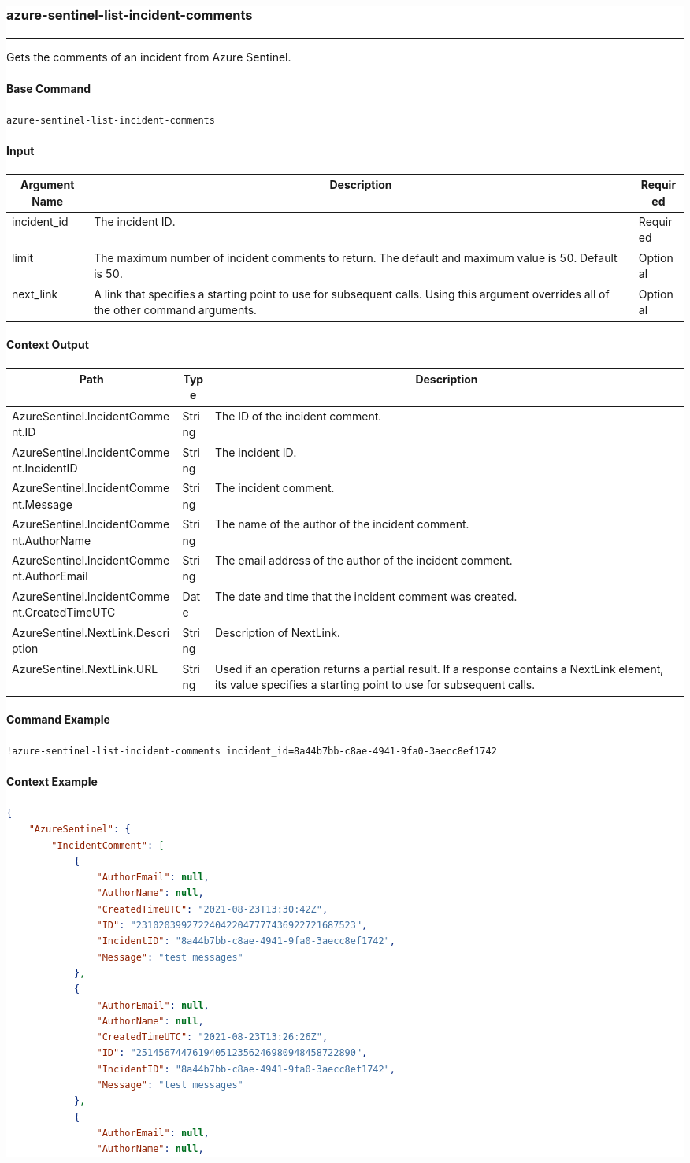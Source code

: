 ### azure-sentinel-list-incident-comments
***
Gets the comments of an incident from Azure Sentinel.


#### Base Command

`azure-sentinel-list-incident-comments`
#### Input

| **Argument Name** | **Description** | **Required** |
| --- | --- | --- |
| incident_id | The incident ID. | Required | 
| limit | The maximum number of incident comments to return. The default and maximum value is 50. Default is 50. | Optional | 
| next_link | A link that specifies a starting point to use for subsequent calls. Using this argument overrides all of the other command arguments. | Optional | 


#### Context Output

| **Path** | **Type** | **Description** |
| --- | --- | --- |
| AzureSentinel.IncidentComment.ID | String | The ID of the incident comment. | 
| AzureSentinel.IncidentComment.IncidentID | String | The incident ID. | 
| AzureSentinel.IncidentComment.Message | String | The incident comment. | 
| AzureSentinel.IncidentComment.AuthorName | String | The name of the author of the incident comment. | 
| AzureSentinel.IncidentComment.AuthorEmail | String | The email address of the author of the incident comment. | 
| AzureSentinel.IncidentComment.CreatedTimeUTC | Date | The date and time that the incident comment was created. | 
| AzureSentinel.NextLink.Description | String | Description of NextLink. | 
| AzureSentinel.NextLink.URL | String | Used if an operation returns a partial result. If a response contains a NextLink element, its value specifies a starting point to use for subsequent calls. | 


#### Command Example
```!azure-sentinel-list-incident-comments incident_id=8a44b7bb-c8ae-4941-9fa0-3aecc8ef1742```

#### Context Example
```json
{
    "AzureSentinel": {
        "IncidentComment": [
            {
                "AuthorEmail": null,
                "AuthorName": null,
                "CreatedTimeUTC": "2021-08-23T13:30:42Z",
                "ID": "231020399272240422047777436922721687523",
                "IncidentID": "8a44b7bb-c8ae-4941-9fa0-3aecc8ef1742",
                "Message": "test messages"
            },
            {
                "AuthorEmail": null,
                "AuthorName": null,
                "CreatedTimeUTC": "2021-08-23T13:26:26Z",
                "ID": "251456744761940512356246980948458722890",
                "IncidentID": "8a44b7bb-c8ae-4941-9fa0-3aecc8ef1742",
                "Message": "test messages"
            },
            {
                "AuthorEmail": null,
                "AuthorName": null,
```